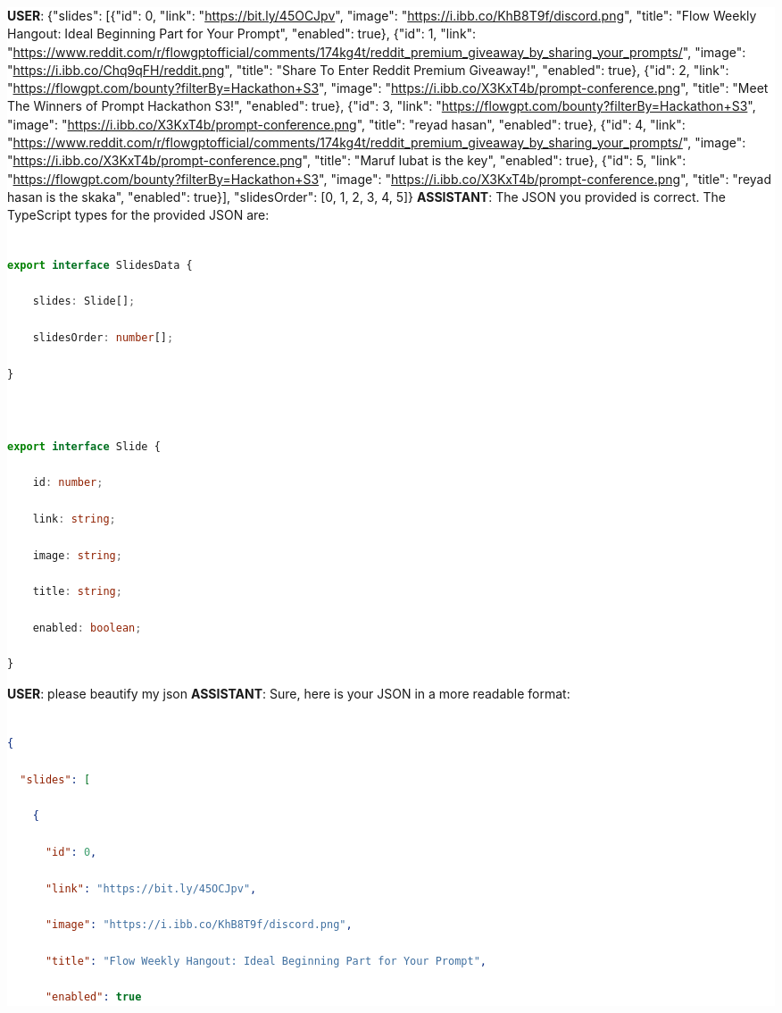 **USER**: {"slides": [{"id": 0, "link": "https://bit.ly/45OCJpv", "image": "https://i.ibb.co/KhB8T9f/discord.png", "title": "Flow Weekly Hangout: Ideal Beginning Part for Your Prompt", "enabled": true}, {"id": 1, "link": "https://www.reddit.com/r/flowgptofficial/comments/174kg4t/reddit_premium_giveaway_by_sharing_your_prompts/", "image": "https://i.ibb.co/Chq9qFH/reddit.png", "title": "Share To Enter Reddit Premium Giveaway!", "enabled": true}, {"id": 2, "link": "https://flowgpt.com/bounty?filterBy=Hackathon+S3", "image": "https://i.ibb.co/X3KxT4b/prompt-conference.png", "title": "Meet The Winners of Prompt Hackathon S3!", "enabled": true}, {"id": 3, "link": "https://flowgpt.com/bounty?filterBy=Hackathon+S3", "image": "https://i.ibb.co/X3KxT4b/prompt-conference.png", "title": "reyad hasan", "enabled": true}, {"id": 4, "link": "https://www.reddit.com/r/flowgptofficial/comments/174kg4t/reddit_premium_giveaway_by_sharing_your_prompts/", "image": "https://i.ibb.co/X3KxT4b/prompt-conference.png", "title": "Maruf Iubat is the key", "enabled": true}, {"id": 5, "link": "https://flowgpt.com/bounty?filterBy=Hackathon+S3", "image": "https://i.ibb.co/X3KxT4b/prompt-conference.png", "title": "reyad hasan is the skaka", "enabled": true}], "slidesOrder": [0, 1, 2, 3, 4, 5]}
**ASSISTANT**: The JSON you provided is correct. The TypeScript types for the provided JSON are:



```typescript

export interface SlidesData {

    slides: Slide[];

    slidesOrder: number[];

}



export interface Slide {

    id: number;

    link: string;

    image: string;

    title: string;

    enabled: boolean;

}

```
**USER**: please beautify my json
**ASSISTANT**: Sure, here is your JSON in a more readable format:



```json

{

  "slides": [

    {

      "id": 0,

      "link": "https://bit.ly/45OCJpv",

      "image": "https://i.ibb.co/KhB8T9f/discord.png",

      "title": "Flow Weekly Hangout: Ideal Beginning Part for Your Prompt",

      "enabled": true

```